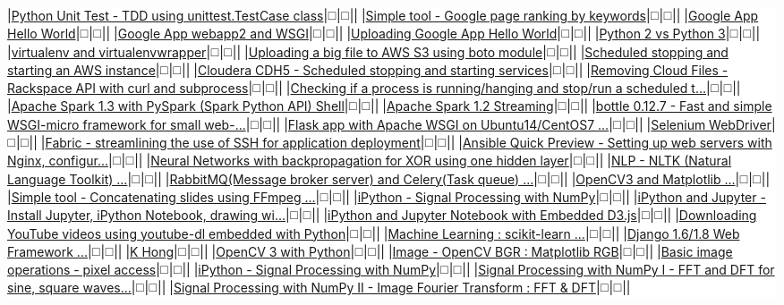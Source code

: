 |[Python Unit Test - TDD using unittest.TestCase class](http://www.bogotobogo.com/python/python_unit_testing.php)|◻️|◻️||
|[Simple tool - Google page ranking by keywords](http://www.bogotobogo.com/python/python_site_page_ranking_by_keywords.php)|◻️|◻️||
|[Google App Hello World](http://www.bogotobogo.com/python/GoogleApp/python_GoogleApp_HelloWorld.php)|◻️|◻️||
|[Google App webapp2 and WSGI](http://www.bogotobogo.com/python/GoogleApp/python_GoogleApp_WebApp2_WSGI.php)|◻️|◻️||
|[Uploading Google App Hello World](http://www.bogotobogo.com/python/GoogleApp/python_GoogleApp_Uploading_HelloWorld.php)|◻️|◻️||
|[Python 2 vs Python 3](http://www.bogotobogo.com/python/python_differences_Python2_vs_Python3_port.php)|◻️|◻️||
|[virtualenv and virtualenvwrapper](http://www.bogotobogo.com/python/python_virtualenv_virtualenvwrapper.php)|◻️|◻️||
|[Uploading a big file to AWS S3 using boto module](http://www.bogotobogo.com/DevOps/AWS/aws_S3_uploading_large_file.php)|◻️|◻️||
|[Scheduled stopping and starting an AWS instance](http://www.bogotobogo.com/DevOps/AWS/aws_stopping_starting_instances.php)|◻️|◻️||
|[Cloudera CDH5 - Scheduled stopping and starting services](http://www.bogotobogo.com/Hadoop/BigData_hadoop_CDH5_stop_start_services.php)|◻️|◻️||
|[Removing Cloud Files - Rackspace API with curl and subprocess](http://www.bogotobogo.com/python/python_Rackspace_API_curl_subprocess_Cloud_Files.php)|◻️|◻️||
|[Checking if a process is running/hanging and stop/run a scheduled t...](http://www.bogotobogo.com/python/python-Windows-Check-if-a-Process-is-Running-Hanging-Schtasks-Run-Stop.php)|◻️|◻️||
|[Apache Spark 1.3 with PySpark (Spark Python API) Shell](http://www.bogotobogo.com/Hadoop/BigData_hadoop_Apache_Spark_PySpark.php)|◻️|◻️||
|[Apache Spark 1.2 Streaming](http://www.bogotobogo.com/Hadoop/BigData_hadoop_Apache_Spark_Streaming.php)|◻️|◻️||
|[bottle 0.12.7 - Fast and simple WSGI-micro framework for small web-...](http://www.bogotobogo.com/python/Bottle/Python_Bottle_Framework.php)|◻️|◻️||
|[Flask app with Apache WSGI on Ubuntu14/CentOS7 ...](http://www.bogotobogo.com/python/Flask/Python_Flask_Blog_App_Production_with_MongoDB_and_Apache_WSGI.php)|◻️|◻️||
|[Selenium WebDriver](http://www.bogotobogo.com/python/python_Selenium_WebDriver.php)|◻️|◻️||
|[Fabric - streamlining the use of SSH for application deployment](http://www.bogotobogo.com/python/Fabric/python_Fabric.php)|◻️|◻️||
|[Ansible Quick Preview - Setting up web servers with Nginx, configur...](http://www.bogotobogo.com/DevOps/Ansible/Ansible_SettingUp_Webservers_Nginx_Install_Env_Configure_Deploy_App.php)|◻️|◻️||
|[Neural Networks with backpropagation for XOR using one hidden layer](http://www.bogotobogo.com/python/python_Neural_Networks_Backpropagation_for_XOR_using_one_hidden_layer.php)|◻️|◻️||
|[NLP - NLTK (Natural Language Toolkit) ...](http://www.bogotobogo.com/python/NLTK/NLTK_install.php)|◻️|◻️||
|[RabbitMQ(Message broker server) and Celery(Task queue) ...](http://www.bogotobogo.com/python/RabbitMQ_Celery/python_Installing_RabbitMQ_Celery.php)|◻️|◻️||
|[OpenCV3 and Matplotlib ...](http://www.bogotobogo.com/python/OpenCV_Python/python_opencv3_matplotlib_rgb_brg_image_load_display_save.php)|◻️|◻️||
|[Simple tool - Concatenating slides using FFmpeg ...](http://www.bogotobogo.com/FFMpeg/ffmpeg_fade_in_fade_out_transitions_effects_filters_slideshow_concat.php)|◻️|◻️||
|[iPython - Signal Processing with NumPy](http://www.bogotobogo.com/python/OpenCV_Python/python_opencv3_NumPy_Arrays_Signal_Processing_iPython.php)|◻️|◻️||
|[iPython and Jupyter - Install Jupyter, iPython Notebook, drawing wi...](http://www.bogotobogo.com/python/IPython/IPython_Jupyter_Install_iPython_Notebook_Matplotlib_Publishing_it_to_Github.php)|◻️|◻️||
|[iPython and Jupyter Notebook with Embedded D3.js](http://www.bogotobogo.com/python/IPython/iPython_Jupyter_Notebook_with_Embedded_D3.php)|◻️|◻️||
|[Downloading YouTube videos using youtube-dl embedded with Python](http://www.bogotobogo.com/VideoStreaming/YouTube/youtube-dl-embedding.php)|◻️|◻️||
|[Machine Learning : scikit-learn ...](http://www.bogotobogo.com/python/scikit-learn/scikit_machine_learning_Supervised_Learning_Unsupervised_Learning.php)|◻️|◻️||
|[Django 1.6/1.8 Web Framework ...](http://www.bogotobogo.com/python/Django/Python_Django_tutorial_introduction.php)|◻️|◻️||
|[K Hong](http://www.bogotobogo.comhttp://bogotobogo.com/about_us.php)|◻️|◻️||
|[OpenCV 3 with Python](http://www.bogotobogo.com/python/OpenCV_Python/python_opencv3.php)|◻️|◻️||
|[Image - OpenCV BGR : Matplotlib RGB](http://www.bogotobogo.com/python/OpenCV_Python/python_opencv3_matplotlib_rgb_brg_image_load_display_save.php)|◻️|◻️||
|[Basic image operations - pixel access](http://www.bogotobogo.com/python/OpenCV_Python/python_opencv3_basic_image_operations_pixel_access_image_load.php)|◻️|◻️||
|[iPython - Signal Processing with NumPy](http://www.bogotobogo.com/python/OpenCV_Python/python_opencv3_NumPy_Arrays_Signal_Processing_iPython.php)|◻️|◻️||
|[Signal Processing with NumPy I - FFT and DFT for sine, square waves...](http://www.bogotobogo.com/python/OpenCV_Python/python_opencv3_Signal_Processing_with_NumPy_Fourier_Transform_FFT_DFT.php)|◻️|◻️||
|[Signal Processing with NumPy II - Image Fourier Transform : FFT & DFT](http://www.bogotobogo.com/python/OpenCV_Python/python_opencv3_Signal_Processing_with_NumPy_Fourier_Transform_FFT_DFT_2.php)|◻️|◻️||